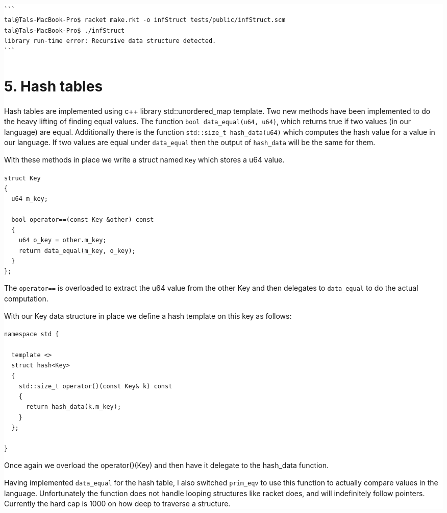     ```
    tal@Tals-MacBook-Pro$ racket make.rkt -o infStruct tests/public/infStruct.scm
    tal@Tals-MacBook-Pro$ ./infStruct
    library run-time error: Recursive data structure detected.
    ```
# 5. Hash tables

Hash tables are implemented using c++ library std::unordered_map template. Two new methods have been implemented to do the heavy lifting of finding equal values. The function `bool data_equal(u64, u64)`, which returns true if two values (in our language) are equal. Additionally there is the function `std::size_t hash_data(u64)` which computes the hash value for a value in our language. If two values are equal under `data_equal` then the output of `hash_data` will be the same for them.

With these methods in place we write a struct named `Key` which stores a u64 value.

```
struct Key
{
  u64 m_key;

  bool operator==(const Key &other) const
  {
    u64 o_key = other.m_key;
    return data_equal(m_key, o_key);
  }
};
```

The `operator==` is overloaded to extract the u64 value from the other Key and then delegates to `data_equal` to do the actual computation.

With our Key data structure in place we define a hash template on this key as follows:

```
namespace std {

  template <>
  struct hash<Key>
  {
    std::size_t operator()(const Key& k) const
    {
      return hash_data(k.m_key);
    }
  };

}
```

Once again we overload the operator()(Key) and then have it delegate to the hash_data function.

Having implemented `data_equal` for the hash table, I also switched `prim_eqv` to use this function to actually compare values in the language. Unfortunately the function does not handle looping structures like racket does, and will indefinitely follow pointers. Currently the hard cap is 1000 on how deep to traverse a structure.
